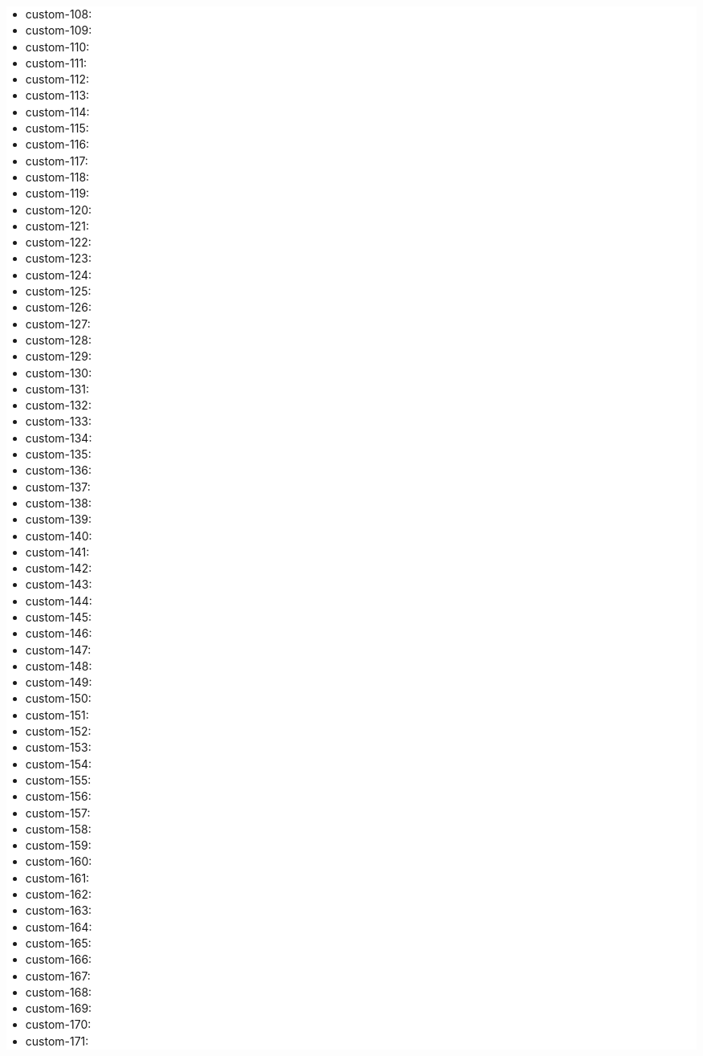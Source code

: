   * custom-108:
  * custom-109:
  * custom-110:
  * custom-111:
  * custom-112:
  * custom-113:
  * custom-114:
  * custom-115:
  * custom-116:
  * custom-117:
  * custom-118:
  * custom-119:
  * custom-120:
  * custom-121:
  * custom-122:
  * custom-123:
  * custom-124:
  * custom-125:
  * custom-126:
  * custom-127:
  * custom-128:
  * custom-129:
  * custom-130:
  * custom-131:
  * custom-132:
  * custom-133:
  * custom-134:
  * custom-135:
  * custom-136:
  * custom-137:
  * custom-138:
  * custom-139:
  * custom-140:
  * custom-141:
  * custom-142:
  * custom-143:
  * custom-144:
  * custom-145:
  * custom-146:
  * custom-147:
  * custom-148:
  * custom-149:
  * custom-150:
  * custom-151:
  * custom-152:
  * custom-153:
  * custom-154:
  * custom-155:
  * custom-156:
  * custom-157:
  * custom-158:
  * custom-159:
  * custom-160:
  * custom-161:
  * custom-162:
  * custom-163:
  * custom-164:
  * custom-165:
  * custom-166:
  * custom-167:
  * custom-168:
  * custom-169:
  * custom-170:
  * custom-171: